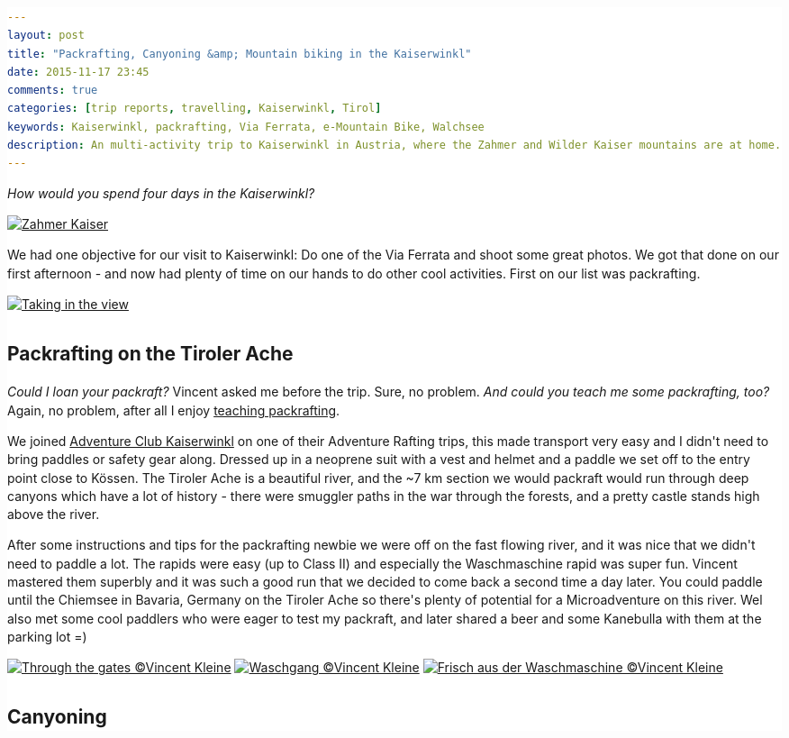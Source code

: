 ```yaml
---
layout: post
title: "Packrafting, Canyoning &amp; Mountain biking in the Kaiserwinkl"
date: 2015-11-17 23:45
comments: true
categories: [trip reports, travelling, Kaiserwinkl, Tirol]
keywords: Kaiserwinkl, packrafting, Via Ferrata, e-Mountain Bike, Walchsee
description: An multi-activity trip to Kaiserwinkl in Austria, where the Zahmer and Wilder Kaiser mountains are at home.
---
```


*How would you spend four days in the Kaiserwinkl?* 

<a data-flickr-embed="true"  href="https://www.flickr.com/photos/hendrikmorkel/22268160414/in/album-72157653403675729/" title="Zahmer Kaiser"><img src="https://farm6.staticflickr.com/5828/22268160414_ccb4435651_b.jpg" width="1024" height="598" alt="Zahmer Kaiser"></a><script async src="//embedr.flickr.com/assets/client-code.js" charset="utf-8"></script>

 

We had one objective for our visit to Kaiserwinkl: Do one of the Via Ferrata and shoot some great photos. We got that done on our first afternoon - and now had plenty of time on our hands to do other cool activities. First on our list was packrafting.

<a data-flickr-embed="true"  href="https://www.flickr.com/photos/hendrikmorkel/22864936066/in/album-72157653403675729/" title="Taking in the view"><img src="https://farm6.staticflickr.com/5783/22864936066_5e965e21ff_b.jpg" width="1024" height="684" alt="Taking in the view"></a><script async src="//embedr.flickr.com/assets/client-code.js" charset="utf-8"></script>

## Packrafting on the Tiroler Ache

*Could I loan your packraft?* Vincent asked me before the trip. Sure, no problem. *And could you teach me some packrafting, too?* Again, no problem, after all I enjoy [teaching packrafting](https://hikinginfinland.com/guided-trips/). 

We joined [Adventure Club Kaiserwinkl](http://ack-koessen.at/?page_id=6) on one of their Adventure Rafting trips, this made transport very easy and I didn't need to bring paddles or safety gear along. Dressed up in a neoprene suit with a vest and helmet and a paddle we set off to the entry point close to Kössen. The Tiroler Ache is a beautiful river, and the ~7 km section we would packraft would run through deep canyons which have a lot of history - there were smuggler paths in the war through the forests, and a pretty castle stands high above the river. 

After some instructions and tips for the packrafting newbie we were off on the fast flowing river, and it was nice that we didn't need to paddle a lot. The rapids were easy (up to Class II) and especially the Waschmaschine rapid was super fun. Vincent mastered them superbly and it was such a good run that we decided to come back a second time a day later. You could paddle until the Chiemsee in Bavaria, Germany on the Tiroler Ache so there's plenty of potential for a Microadventure on this river. Wel also met some cool paddlers who were eager to test my packraft, and later shared a beer and some Kanebulla with them at the parking lot =)

<a data-flickr-embed="true"  href="https://www.flickr.com/photos/hendrikmorkel/22666389017/in/album-72157653403675729/" title="Through the gates ©Vincent Kleine"><img src="https://farm1.staticflickr.com/748/22666389017_9da9e7f1b4_b.jpg" width="1024" height="683" alt="Through the gates ©Vincent Kleine"></a><script async src="//embedr.flickr.com/assets/client-code.js" charset="utf-8"></script>
<a data-flickr-embed="true"  href="https://www.flickr.com/photos/hendrikmorkel/22666388697/in/album-72157653403675729/" title="Waschgang ©Vincent Kleine"><img src="https://farm6.staticflickr.com/5721/22666388697_8f15e94bc2_b.jpg" width="1024" height="683" alt="Waschgang ©Vincent Kleine"></a><script async src="//embedr.flickr.com/assets/client-code.js" charset="utf-8"></script>
<a data-flickr-embed="true"  href="https://www.flickr.com/photos/hendrikmorkel/23084776405/in/album-72157653403675729/" title="Frisch aus der Waschmaschine ©Vincent Kleine"><img src="https://farm1.staticflickr.com/730/23084776405_555e44a203_b.jpg" width="1024" height="683" alt="Frisch aus der Waschmaschine ©Vincent Kleine"></a><script async src="//embedr.flickr.com/assets/client-code.js" charset="utf-8"></script>

## Canyoning 
